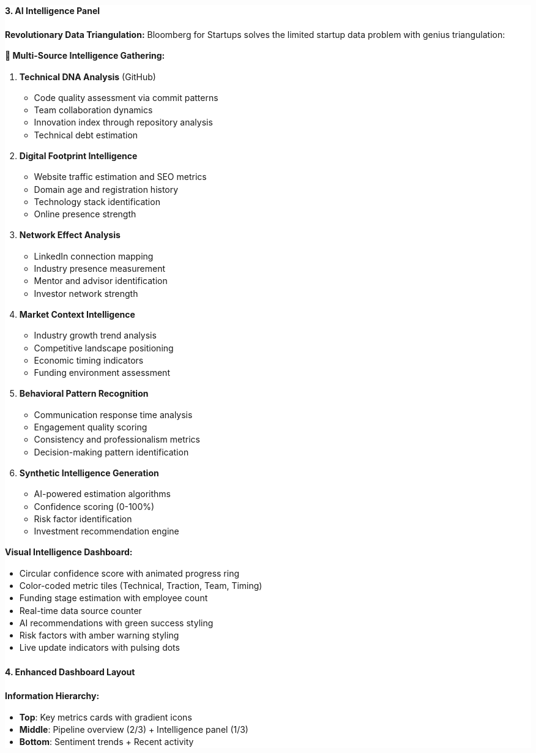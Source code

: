 #### 3. **AI Intelligence Panel**

**Revolutionary Data Triangulation:**
Bloomberg for Startups solves the limited startup data problem with genius triangulation:

**🧠 Multi-Source Intelligence Gathering:**

1. **Technical DNA Analysis** (GitHub)
   - Code quality assessment via commit patterns
   - Team collaboration dynamics
   - Innovation index through repository analysis
   - Technical debt estimation

2. **Digital Footprint Intelligence**
   - Website traffic estimation and SEO metrics
   - Domain age and registration history
   - Technology stack identification
   - Online presence strength

3. **Network Effect Analysis**
   - LinkedIn connection mapping
   - Industry presence measurement
   - Mentor and advisor identification
   - Investor network strength

4. **Market Context Intelligence**
   - Industry growth trend analysis
   - Competitive landscape positioning
   - Economic timing indicators
   - Funding environment assessment

5. **Behavioral Pattern Recognition**
   - Communication response time analysis
   - Engagement quality scoring
   - Consistency and professionalism metrics
   - Decision-making pattern identification

6. **Synthetic Intelligence Generation**
   - AI-powered estimation algorithms
   - Confidence scoring (0-100%)
   - Risk factor identification
   - Investment recommendation engine

**Visual Intelligence Dashboard:**
- Circular confidence score with animated progress ring
- Color-coded metric tiles (Technical, Traction, Team, Timing)
- Funding stage estimation with employee count
- Real-time data source counter
- AI recommendations with green success styling
- Risk factors with amber warning styling
- Live update indicators with pulsing dots

#### 4. **Enhanced Dashboard Layout**

**Information Hierarchy:**
- **Top**: Key metrics cards with gradient icons
- **Middle**: Pipeline overview (2/3) + Intelligence panel (1/3)
- **Bottom**: Sentiment trends + Recent activity
